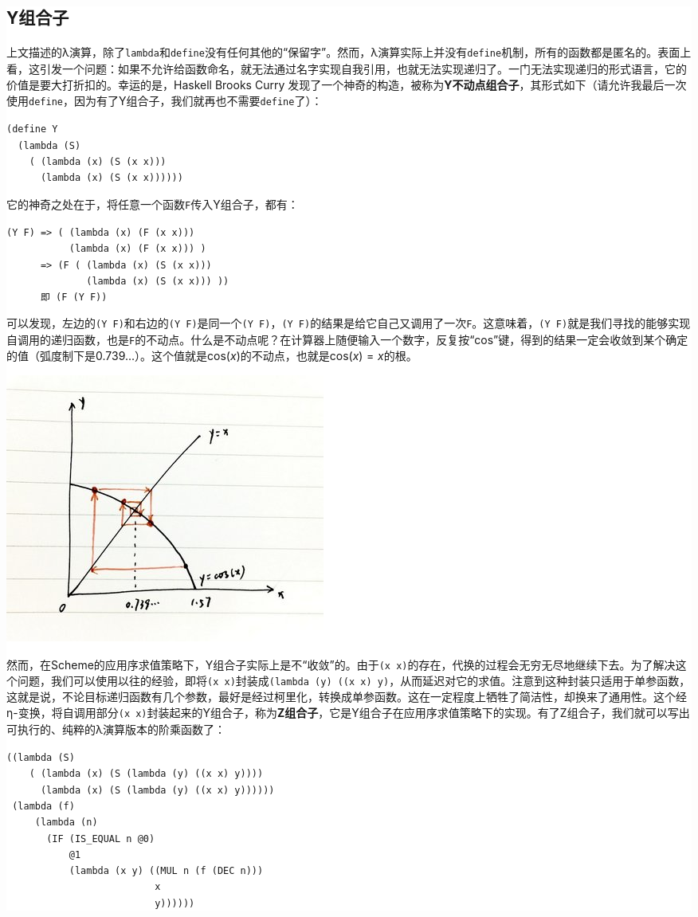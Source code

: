 ## Y组合子

上文描述的λ演算，除了`lambda`和`define`没有任何其他的“保留字”。然而，λ演算实际上并没有`define`机制，所有的函数都是匿名的。表面上看，这引发一个问题：如果不允许给函数命名，就无法通过名字实现自我引用，也就无法实现递归了。一门无法实现递归的形式语言，它的价值是要大打折扣的。幸运的是，Haskell Brooks Curry 发现了一个神奇的构造，被称为**Y不动点组合子**，其形式如下（请允许我最后一次使用`define`，因为有了Y组合子，我们就再也不需要`define`了）：

```:Scheme
(define Y
  (lambda (S)
    ( (lambda (x) (S (x x)))
      (lambda (x) (S (x x))))))
```

它的神奇之处在于，将任意一个函数`F`传入Y组合子，都有：

```:Scheme
(Y F) => ( (lambda (x) (F (x x)))
           (lambda (x) (F (x x))) )
      => (F ( (lambda (x) (S (x x)))
              (lambda (x) (S (x x))) ))
      即 (F (Y F))
```

可以发现，左边的`(Y F)`和右边的`(Y F)`是同一个`(Y F)`，`(Y F)`的结果是给它自己又调用了一次`F`。这意味着，`(Y F)`就是我们寻找的能够实现自调用的递归函数，也是`F`的不动点。什么是不动点呢？在计算器上随便输入一个数字，反复按“cos”键，得到的结果一定会收敛到某个确定的值（弧度制下是0.739...）。这个值就是$\mathrm{cos}(x)$的不动点，也就是$\mathrm{cos}(x) = x$的根。

![余弦函数的不动点](./image/G2/cos_fixed_point.jpg)

然而，在Scheme的应用序求值策略下，Y组合子实际上是不“收敛”的。由于`(x x)`的存在，代换的过程会无穷无尽地继续下去。为了解决这个问题，我们可以使用以往的经验，即将`(x x)`封装成`(lambda (y) ((x x) y)`，从而延迟对它的求值。注意到这种封装只适用于单参函数，这就是说，不论目标递归函数有几个参数，最好是经过柯里化，转换成单参函数。这在一定程度上牺牲了简洁性，却换来了通用性。这个经η-变换，将自调用部分`(x x)`封装起来的Y组合子，称为**Z组合子**，它是Y组合子在应用序求值策略下的实现。有了Z组合子，我们就可以写出可执行的、纯粹的λ演算版本的阶乘函数了：

```:Scheme
((lambda (S)
    ( (lambda (x) (S (lambda (y) ((x x) y))))
      (lambda (x) (S (lambda (y) ((x x) y))))))
 (lambda (f)
     (lambda (n)
       (IF (IS_EQUAL n @0)
           @1
           (lambda (x y) ((MUL n (f (DEC n)))
                          x
                          y))))))
```

